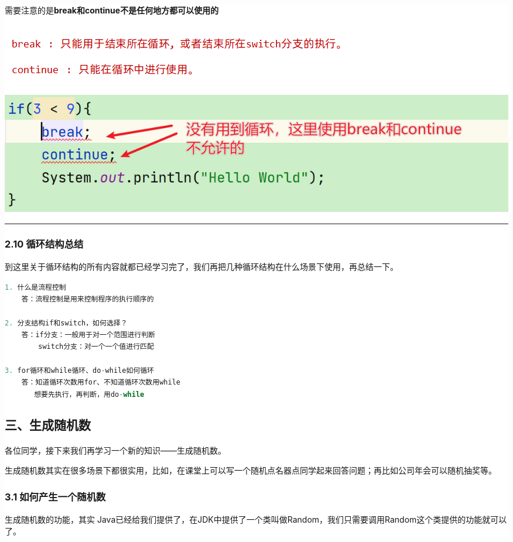 需要注意的是**break和continue不是任何地方都可以使用的**

![1661146324812](./assets/1661146324812.png)

![1661146405314](./assets/1661146405314.png)



---

### 2.10 循环结构总结

到这里关于循环结构的所有内容就都已经学习完了，我们再把几种循环结构在什么场景下使用，再总结一下。

```java
1. 什么是流程控制
	答：流程控制是用来控制程序的执行顺序的
	
2. 分支结构if和switch，如何选择？
	答：if分支：一般用于对一个范围进行判断
		switch分支：对一个一个值进行匹配
		
3. for循环和while循环、do-while如何循环
	答：知道循环次数用for、不知道循环次数用while
	   想要先执行，再判断，用do-while

```



## 三、生成随机数

各位同学，接下来我们再学习一个新的知识——生成随机数。

生成随机数其实在很多场景下都很实用，比如，在课堂上可以写一个随机点名器点同学起来回答问题；再比如公司年会可以随机抽奖等。

### 3.1 如何产生一个随机数

生成随机数的功能，其实 Java已经给我们提供了，在JDK中提供了一个类叫做Random，我们只需要调用Random这个类提供的功能就可以了。
